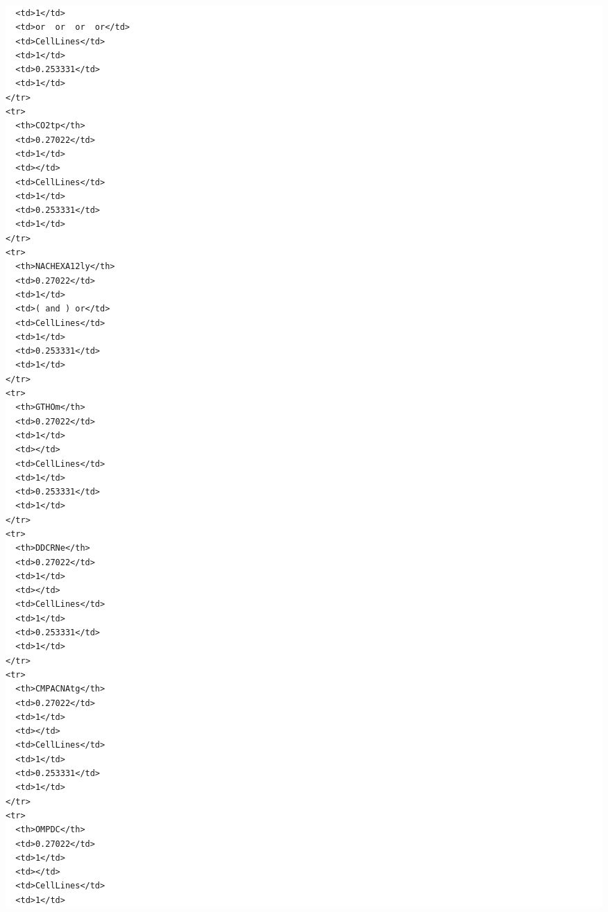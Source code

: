       <td>1</td>
      <td>or  or  or  or</td>
      <td>CellLines</td>
      <td>1</td>
      <td>0.253331</td>
      <td>1</td>
    </tr>
    <tr>
      <th>CO2tp</th>
      <td>0.27022</td>
      <td>1</td>
      <td></td>
      <td>CellLines</td>
      <td>1</td>
      <td>0.253331</td>
      <td>1</td>
    </tr>
    <tr>
      <th>NACHEXA12ly</th>
      <td>0.27022</td>
      <td>1</td>
      <td>( and ) or</td>
      <td>CellLines</td>
      <td>1</td>
      <td>0.253331</td>
      <td>1</td>
    </tr>
    <tr>
      <th>GTHOm</th>
      <td>0.27022</td>
      <td>1</td>
      <td></td>
      <td>CellLines</td>
      <td>1</td>
      <td>0.253331</td>
      <td>1</td>
    </tr>
    <tr>
      <th>DDCRNe</th>
      <td>0.27022</td>
      <td>1</td>
      <td></td>
      <td>CellLines</td>
      <td>1</td>
      <td>0.253331</td>
      <td>1</td>
    </tr>
    <tr>
      <th>CMPACNAtg</th>
      <td>0.27022</td>
      <td>1</td>
      <td></td>
      <td>CellLines</td>
      <td>1</td>
      <td>0.253331</td>
      <td>1</td>
    </tr>
    <tr>
      <th>OMPDC</th>
      <td>0.27022</td>
      <td>1</td>
      <td></td>
      <td>CellLines</td>
      <td>1</td>